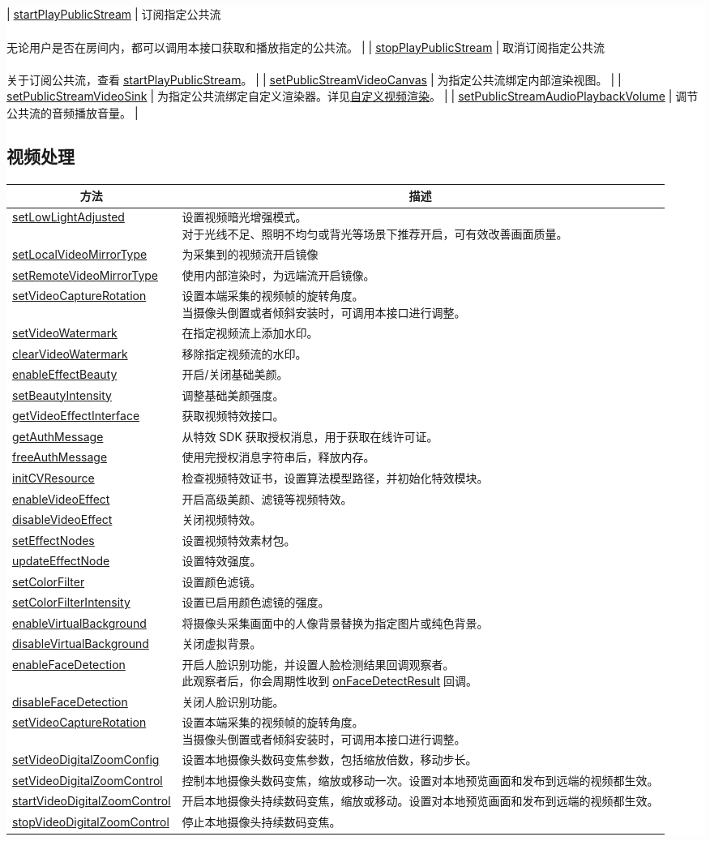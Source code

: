 | [startPlayPublicStream](Windows-api.md#IRTCVideo-startplaypublicstream) | 订阅指定公共流<br><br/>无论用户是否在房间内，都可以调用本接口获取和播放指定的公共流。 |
| [stopPlayPublicStream](Windows-api.md#IRTCVideo-stopplaypublicstream) | 取消订阅指定公共流<br><br/>关于订阅公共流，查看 [startPlayPublicStream](Windows-api.md#IRTCVideo-startplaypublicstream)。 |
| [setPublicStreamVideoCanvas](Windows-api.md#IRTCVideo-setpublicstreamvideocanvas) | 为指定公共流绑定内部渲染视图。 |
| [setPublicStreamVideoSink](Windows-api.md#IRTCVideo-setpublicstreamvideosink) | 为指定公共流绑定自定义渲染器。详见[自定义视频渲染](https://www.volcengine.com/docs/6348/81201)。 |
| [setPublicStreamAudioPlaybackVolume](Windows-api.md#IRTCVideo-setpublicstreamaudioplaybackvolume) | 调节公共流的音频播放音量。 |

## 视频处理

| 方法 | 描述 |
| --- | --- |
| [setLowLightAdjusted](Windows-api.md#IRTCVideo-setlowlightadjusted) | 设置视频暗光增强模式。<br/>对于光线不足、照明不均匀或背光等场景下推荐开启，可有效改善画面质量。 |
| [setLocalVideoMirrorType](Windows-api.md#IRTCVideo-setlocalvideomirrortype) | 为采集到的视频流开启镜像 |
| [setRemoteVideoMirrorType](Windows-api.md#IRTCVideo-setremotevideomirrortype) | 使用内部渲染时，为远端流开启镜像。 |
| [setVideoCaptureRotation](Windows-api.md#IRTCVideo-setvideocapturerotation) | 设置本端采集的视频帧的旋转角度。<br/>当摄像头倒置或者倾斜安装时，可调用本接口进行调整。 |
| [setVideoWatermark](Windows-api.md#IRTCVideo-setvideowatermark) | 在指定视频流上添加水印。 |
| [clearVideoWatermark](Windows-api.md#IRTCVideo-clearvideowatermark) | 移除指定视频流的水印。 |
| [enableEffectBeauty](Windows-api.md#IRTCVideo-enableeffectbeauty) | 开启/关闭基础美颜。 |
| [setBeautyIntensity](Windows-api.md#IRTCVideo-setbeautyintensity) | 调整基础美颜强度。 |
| [getVideoEffectInterface](Windows-api.md#IRTCVideo-getvideoeffectinterface) | 获取视频特效接口。 |
| [getAuthMessage](Windows-api.md#IVideoEffect-getauthmessage) | 从特效 SDK 获取授权消息，用于获取在线许可证。 |
| [freeAuthMessage](Windows-api.md#IVideoEffect-freeauthmessage) | 使用完授权消息字符串后，释放内存。 |
| [initCVResource](Windows-api.md#IVideoEffect-initcvresource) | 检查视频特效证书，设置算法模型路径，并初始化特效模块。 |
| [enableVideoEffect](Windows-api.md#IVideoEffect-enablevideoeffect) | 开启高级美颜、滤镜等视频特效。 |
| [disableVideoEffect](Windows-api.md#IVideoEffect-disablevideoeffect) | 关闭视频特效。 |
| [setEffectNodes](Windows-api.md#IVideoEffect-seteffectnodes) | 设置视频特效素材包。 |
| [updateEffectNode](Windows-api.md#IVideoEffect-updateeffectnode) | 设置特效强度。 |
| [setColorFilter](Windows-api.md#IVideoEffect-setcolorfilter) | 设置颜色滤镜。 |
| [setColorFilterIntensity](Windows-api.md#IVideoEffect-setcolorfilterintensity) | 设置已启用颜色滤镜的强度。 |
| [enableVirtualBackground](Windows-api.md#IVideoEffect-enablevirtualbackground) | 将摄像头采集画面中的人像背景替换为指定图片或纯色背景。 |
| [disableVirtualBackground](Windows-api.md#IVideoEffect-disablevirtualbackground) | 关闭虚拟背景。 |
| [enableFaceDetection](Windows-api#IVideoEffect-enablefacedetection) | 开启人脸识别功能，并设置人脸检测结果回调观察者。<br/>此观察者后，你会周期性收到 [onFaceDetectResult](Windows-callback.md#IFaceDetectionObserver-onfacedetectresult) 回调。 |
| [disableFaceDetection](Windows-api.md#IVideoEffect-disablefacedetection) | 关闭人脸识别功能。 |
| [setVideoCaptureRotation](Windows-api.md#IRTCVideo-setvideocapturerotation) | 设置本端采集的视频帧的旋转角度。<br/>当摄像头倒置或者倾斜安装时，可调用本接口进行调整。 |
| [setVideoDigitalZoomConfig](Windows-api.md#IRTCVideo-setvideodigitalzoomconfig) | 设置本地摄像头数码变焦参数，包括缩放倍数，移动步长。 |
| [setVideoDigitalZoomControl](Windows-api.md#IRTCVideo-setvideodigitalzoomcontrol) | 控制本地摄像头数码变焦，缩放或移动一次。设置对本地预览画面和发布到远端的视频都生效。 |
| [startVideoDigitalZoomControl](Windows-api.md#IRTCVideo-startvideodigitalzoomcontrol) | 开启本地摄像头持续数码变焦，缩放或移动。设置对本地预览画面和发布到远端的视频都生效。 |
| [stopVideoDigitalZoomControl](Windows-api.md#IRTCVideo-stopvideodigitalzoomcontrol) | 停止本地摄像头持续数码变焦。 |
